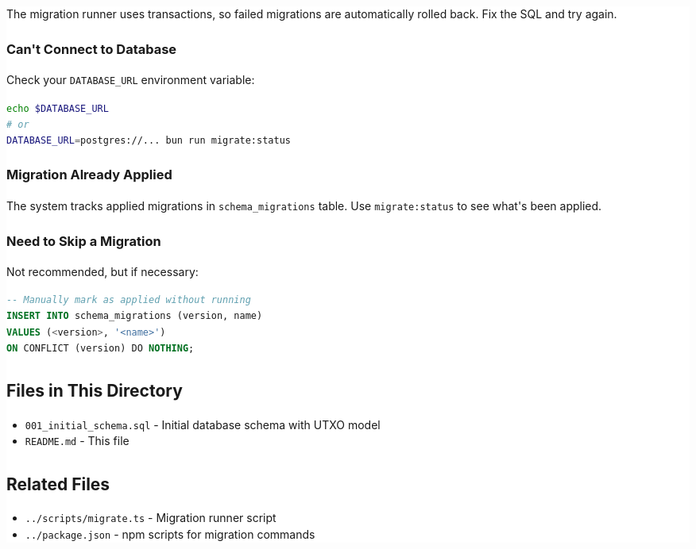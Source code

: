 The migration runner uses transactions, so failed migrations are automatically rolled back. Fix the SQL and try again.

### Can't Connect to Database

Check your `DATABASE_URL` environment variable:

```bash
echo $DATABASE_URL
# or
DATABASE_URL=postgres://... bun run migrate:status
```

### Migration Already Applied

The system tracks applied migrations in `schema_migrations` table. Use `migrate:status` to see what's been applied.

### Need to Skip a Migration

Not recommended, but if necessary:

```sql
-- Manually mark as applied without running
INSERT INTO schema_migrations (version, name)
VALUES (<version>, '<name>')
ON CONFLICT (version) DO NOTHING;
```

## Files in This Directory

- `001_initial_schema.sql` - Initial database schema with UTXO model
- `README.md` - This file

## Related Files

- `../scripts/migrate.ts` - Migration runner script
- `../package.json` - npm scripts for migration commands
